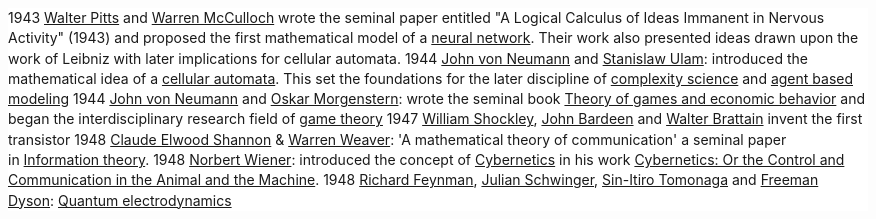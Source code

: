 </tr>
<tr>
<td>1943</td>
<td><a title="Walter Pitts" href="https://en.wikipedia.org/wiki/Walter_Pitts">Walter Pitts</a>&nbsp;and&nbsp;<a class="mw-redirect" title="Warren McCulloch" href="https://en.wikipedia.org/wiki/Warren_McCulloch">Warren McCulloch</a>&nbsp;wrote the seminal paper entitled "A Logical Calculus of Ideas Immanent in Nervous Activity" (1943) and proposed the first mathematical model of a&nbsp;<a title="Neural network" href="https://en.wikipedia.org/wiki/Neural_network">neural network</a>. Their work also presented ideas drawn upon the work of Leibniz with later implications for cellular automata.</td>
</tr>
<tr>
<td>1944</td>
<td><a title="John von Neumann" href="https://en.wikipedia.org/wiki/John_von_Neumann">John von Neumann</a>&nbsp;and&nbsp;<a title="Stanislaw Ulam" href="https://en.wikipedia.org/wiki/Stanislaw_Ulam">Stanislaw Ulam</a>: introduced the mathematical idea of a&nbsp;<a class="mw-redirect" title="Cellular automata" href="https://en.wikipedia.org/wiki/Cellular_automata">cellular automata</a>. This set the foundations for the later discipline of&nbsp;<a class="mw-redirect" title="Complexity science" href="https://en.wikipedia.org/wiki/Complexity_science">complexity science</a>&nbsp;and&nbsp;<a class="mw-redirect" title="Agent based modeling" href="https://en.wikipedia.org/wiki/Agent_based_modeling">agent based modeling</a></td>
</tr>
<tr>
<td>1944</td>
<td><a title="John von Neumann" href="https://en.wikipedia.org/wiki/John_von_Neumann">John von Neumann</a>&nbsp;and&nbsp;<a title="Oskar Morgenstern" href="https://en.wikipedia.org/wiki/Oskar_Morgenstern">Oskar Morgenstern</a>: wrote the seminal book&nbsp;<a class="mw-redirect" title="Theory of games and economic behavior" href="https://en.wikipedia.org/wiki/Theory_of_games_and_economic_behavior">Theory of games and economic behavior</a>&nbsp;and began the interdisciplinary research field of&nbsp;<a title="Game theory" href="https://en.wikipedia.org/wiki/Game_theory">game theory</a></td>
</tr>
<tr>
<td>1947</td>
<td><a title="William Shockley" href="https://en.wikipedia.org/wiki/William_Shockley">William Shockley</a>,&nbsp;<a title="John Bardeen" href="https://en.wikipedia.org/wiki/John_Bardeen">John Bardeen</a>&nbsp;and&nbsp;<a class="mw-redirect" title="Walter Brattain" href="https://en.wikipedia.org/wiki/Walter_Brattain">Walter Brattain</a>&nbsp;invent the first transistor</td>
</tr>
<tr>
<td>1948</td>
<td><a class="mw-redirect" title="Claude Elwood Shannon" href="https://en.wikipedia.org/wiki/Claude_Elwood_Shannon">Claude Elwood Shannon</a>&nbsp;&amp;&nbsp;<a title="Warren Weaver" href="https://en.wikipedia.org/wiki/Warren_Weaver">Warren Weaver</a>: 'A mathematical theory of communication' a seminal paper in&nbsp;<a title="Information theory" href="https://en.wikipedia.org/wiki/Information_theory">Information theory</a>.</td>
</tr>
<tr>
<td>1948</td>
<td><a title="Norbert Wiener" href="https://en.wikipedia.org/wiki/Norbert_Wiener">Norbert Wiener</a>: introduced the concept of&nbsp;<a title="Cybernetics" href="https://en.wikipedia.org/wiki/Cybernetics">Cybernetics</a>&nbsp;in his work&nbsp;<a class="mw-redirect" title="Cybernetics: Or the Control and Communication in the Animal and the Machine" href="https://en.wikipedia.org/wiki/Cybernetics:_Or_the_Control_and_Communication_in_the_Animal_and_the_Machine">Cybernetics: Or the Control and Communication in the Animal and the Machine</a>.</td>
</tr>
<tr>
<td>1948</td>
<td><a title="Richard Feynman" href="https://en.wikipedia.org/wiki/Richard_Feynman">Richard Feynman</a>,&nbsp;<a title="Julian Schwinger" href="https://en.wikipedia.org/wiki/Julian_Schwinger">Julian Schwinger</a>,&nbsp;<a class="mw-redirect" title="Sin-Itiro Tomonaga" href="https://en.wikipedia.org/wiki/Sin-Itiro_Tomonaga">Sin-Itiro Tomonaga</a>&nbsp;and&nbsp;<a title="Freeman Dyson" href="https://en.wikipedia.org/wiki/Freeman_Dyson">Freeman Dyson</a>:&nbsp;<a title="Quantum electrodynamics" href="https://en.wikipedia.org/wiki/Quantum_electrodynamics">Quantum electrodynamics</a></td>
</tr>